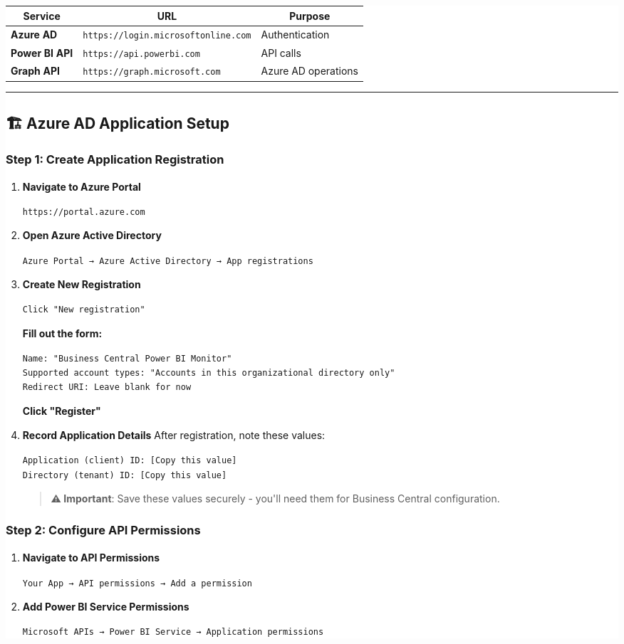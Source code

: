 | Service | URL | Purpose |
|---------|-----|---------|
| **Azure AD** | `https://login.microsoftonline.com` | Authentication |
| **Power BI API** | `https://api.powerbi.com` | API calls |
| **Graph API** | `https://graph.microsoft.com` | Azure AD operations |

---

## 🏗️ Azure AD Application Setup

### Step 1: Create Application Registration

1. **Navigate to Azure Portal**
   ```
   https://portal.azure.com
   ```

2. **Open Azure Active Directory**
   ```
   Azure Portal → Azure Active Directory → App registrations
   ```

3. **Create New Registration**
   ```
   Click "New registration"
   ```
   
   **Fill out the form:**
   ```
   Name: "Business Central Power BI Monitor"
   Supported account types: "Accounts in this organizational directory only"
   Redirect URI: Leave blank for now
   ```
   
   **Click "Register"**

4. **Record Application Details**
   After registration, note these values:
   ```
   Application (client) ID: [Copy this value]
   Directory (tenant) ID: [Copy this value]
   ```

   > **⚠️ Important**: Save these values securely - you'll need them for Business Central configuration.

### Step 2: Configure API Permissions

1. **Navigate to API Permissions**
   ```
   Your App → API permissions → Add a permission
   ```

2. **Add Power BI Service Permissions**
   ```
   Microsoft APIs → Power BI Service → Application permissions
   ```
   